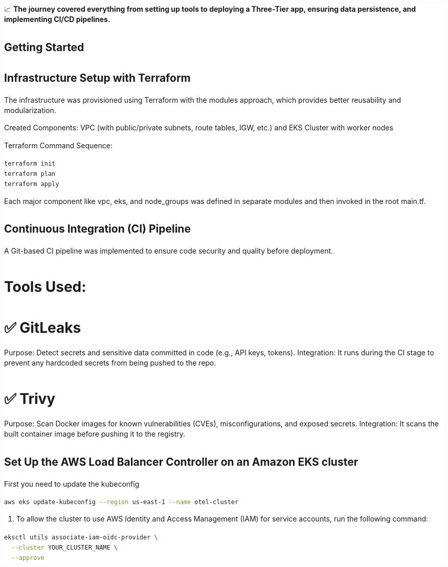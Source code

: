 📈 **The journey covered everything from setting up tools to deploying a Three-Tier app, ensuring data persistence, and implementing CI/CD pipelines.**

## Getting Started
## Infrastructure Setup with Terraform
The infrastructure was provisioned using Terraform with the modules approach, which provides better reusability and modularization.

Created Components: VPC (with public/private subnets, route tables, IGW, etc.) and EKS Cluster with worker nodes

Terraform Command Sequence:
```sh
terraform init
terraform plan
terraform apply
```
Each major component like vpc, eks, and node_groups was defined in separate modules and then invoked in the root main.tf.

## Continuous Integration (CI) Pipeline
A Git-based CI pipeline was implemented to ensure code security and quality before deployment.

# Tools Used:
# ✅ GitLeaks
Purpose: Detect secrets and sensitive data committed in code (e.g., API keys, tokens).
Integration: It runs during the CI stage to prevent any hardcoded secrets from being pushed to the repo.

# ✅ Trivy
Purpose: Scan Docker images for known vulnerabilities (CVEs), misconfigurations, and exposed secrets.
Integration: It scans the built container image before pushing it to the registry.


## Set Up the AWS Load Balancer Controller on an Amazon EKS cluster
First you need to update the kubeconfig
```sh
aws eks update-kubeconfig --region us-east-1 --name otel-cluster
```

1. To allow the cluster to use AWS Identity and Access Management (IAM) for service accounts, run the following command:
```sh
eksctl utils associate-iam-oidc-provider \
  --cluster YOUR_CLUSTER_NAME \
  --approve
```
